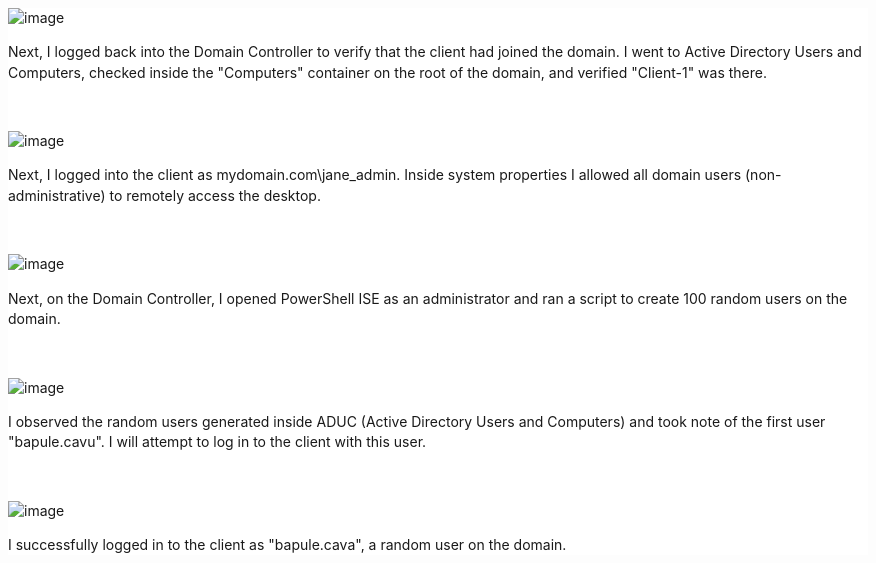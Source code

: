 <p>
<img width="500" alt="image" src="https://github.com/devinlanouette904/configuread/assets/142081954/3ebdebaf-d2eb-4da7-87e5-b5407b305f84">
</p>
<p>
Next, I logged back into the Domain Controller to verify that the client had joined the domain. I went to Active Directory Users and Computers, checked inside the "Computers" container on the root of the domain, and verified "Client-1" was there. 
</p>
<br />

<p>
<img width="500" alt="image" src="https://github.com/devinlanouette904/configuread/assets/142081954/1985f5df-657f-4e6c-a43d-b1f8bcd4e83f">
</p>
<p>
Next, I logged into the client as mydomain.com\jane_admin. Inside system properties I allowed all domain users (non-administrative) to remotely access the desktop. 
</p>
<br />

<p>
<img width="500" alt="image" src="https://github.com/devinlanouette904/configuread/assets/142081954/46631afa-1aab-4142-bd38-b71d974e9dc2">
</p>
<p>
Next, on the Domain Controller, I opened PowerShell ISE as an administrator and ran a script to create 100 random users on the domain.
</p>
<br />

<p>
<img width="500" alt="image" src="https://github.com/devinlanouette904/configuread/assets/142081954/c28516ce-f5d3-459f-be8b-0ce5656c37d0">
</p>
<p>
I observed the random users generated inside ADUC (Active Directory Users and Computers) and took note of the first user "bapule.cavu". I will attempt to log in to the client with this user. 
</p>
<br />

<p>
<img width="500" alt="image" src="https://github.com/devinlanouette904/configuread/assets/142081954/ba848154-23c6-4663-bc64-687964fc2936">
</p>
<p>
I successfully logged in to the client as "bapule.cava", a random user on the domain.
